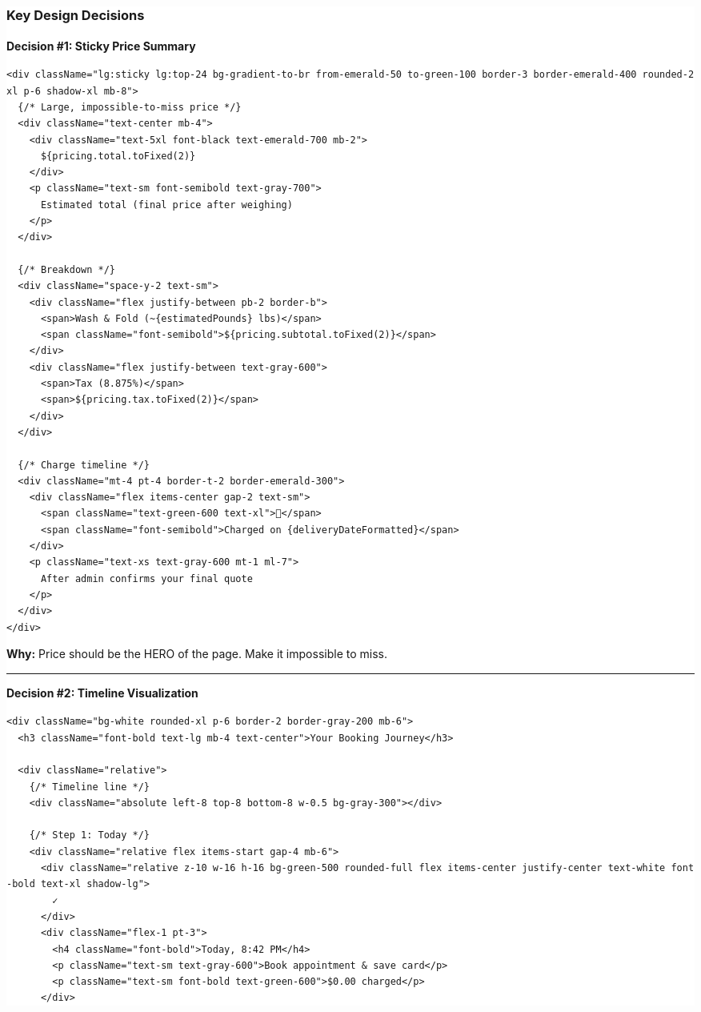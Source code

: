 ### Key Design Decisions

**Decision #1: Sticky Price Summary**
```tsx
<div className="lg:sticky lg:top-24 bg-gradient-to-br from-emerald-50 to-green-100 border-3 border-emerald-400 rounded-2xl p-6 shadow-xl mb-8">
  {/* Large, impossible-to-miss price */}
  <div className="text-center mb-4">
    <div className="text-5xl font-black text-emerald-700 mb-2">
      ${pricing.total.toFixed(2)}
    </div>
    <p className="text-sm font-semibold text-gray-700">
      Estimated total (final price after weighing)
    </p>
  </div>
  
  {/* Breakdown */}
  <div className="space-y-2 text-sm">
    <div className="flex justify-between pb-2 border-b">
      <span>Wash & Fold (~{estimatedPounds} lbs)</span>
      <span className="font-semibold">${pricing.subtotal.toFixed(2)}</span>
    </div>
    <div className="flex justify-between text-gray-600">
      <span>Tax (8.875%)</span>
      <span>${pricing.tax.toFixed(2)}</span>
    </div>
  </div>
  
  {/* Charge timeline */}
  <div className="mt-4 pt-4 border-t-2 border-emerald-300">
    <div className="flex items-center gap-2 text-sm">
      <span className="text-green-600 text-xl">📅</span>
      <span className="font-semibold">Charged on {deliveryDateFormatted}</span>
    </div>
    <p className="text-xs text-gray-600 mt-1 ml-7">
      After admin confirms your final quote
    </p>
  </div>
</div>
```

**Why:** Price should be the HERO of the page. Make it impossible to miss.

---

**Decision #2: Timeline Visualization**
```tsx
<div className="bg-white rounded-xl p-6 border-2 border-gray-200 mb-6">
  <h3 className="font-bold text-lg mb-4 text-center">Your Booking Journey</h3>
  
  <div className="relative">
    {/* Timeline line */}
    <div className="absolute left-8 top-8 bottom-8 w-0.5 bg-gray-300"></div>
    
    {/* Step 1: Today */}
    <div className="relative flex items-start gap-4 mb-6">
      <div className="relative z-10 w-16 h-16 bg-green-500 rounded-full flex items-center justify-center text-white font-bold text-xl shadow-lg">
        ✓
      </div>
      <div className="flex-1 pt-3">
        <h4 className="font-bold">Today, 8:42 PM</h4>
        <p className="text-sm text-gray-600">Book appointment & save card</p>
        <p className="text-sm font-bold text-green-600">$0.00 charged</p>
      </div>
```